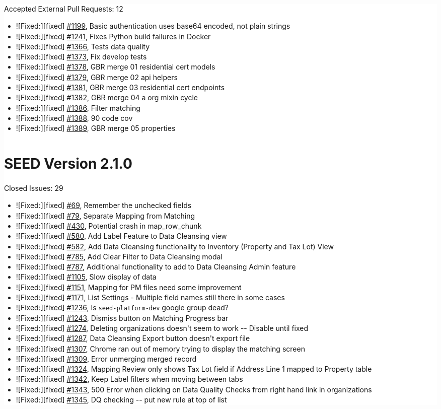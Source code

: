 Accepted External Pull Requests: 12
- ![Fixed:][fixed] [#1199]( https://github.com/SEED-platform/seed/pull/1199 ), Basic authentication uses base64 encoded, not plain strings
- ![Fixed:][fixed] [#1241]( https://github.com/SEED-platform/seed/pull/1241 ), Fixes Python build failures in Docker
- ![Fixed:][fixed] [#1366]( https://github.com/SEED-platform/seed/pull/1366 ), Tests data quality
- ![Fixed:][fixed] [#1373]( https://github.com/SEED-platform/seed/pull/1373 ), Fix develop tests
- ![Fixed:][fixed] [#1378]( https://github.com/SEED-platform/seed/pull/1378 ), GBR merge 01 residential cert models
- ![Fixed:][fixed] [#1379]( https://github.com/SEED-platform/seed/pull/1379 ), GBR merge 02 api helpers
- ![Fixed:][fixed] [#1381]( https://github.com/SEED-platform/seed/pull/1381 ), GBR merge 03 residential cert endpoints
- ![Fixed:][fixed] [#1382]( https://github.com/SEED-platform/seed/pull/1382 ), GBR merge 04 a org mixin cycle
- ![Fixed:][fixed] [#1386]( https://github.com/SEED-platform/seed/pull/1386 ), Filter matching
- ![Fixed:][fixed] [#1388]( https://github.com/SEED-platform/seed/pull/1388 ), 90 code cov
- ![Fixed:][fixed] [#1389]( https://github.com/SEED-platform/seed/pull/1389 ), GBR merge 05 properties

# SEED Version 2.1.0

Closed Issues: 29
- ![Fixed:][fixed] [#69]( https://github.com/SEED-platform/seed/issues/69 ), Remember the unchecked fields
- ![Fixed:][fixed] [#79]( https://github.com/SEED-platform/seed/issues/79 ), Separate Mapping from Matching
- ![Fixed:][fixed] [#430]( https://github.com/SEED-platform/seed/issues/430 ), Potential crash in map_row_chunk
- ![Fixed:][fixed] [#580]( https://github.com/SEED-platform/seed/issues/580 ), Add Label Feature to Data Cleansing view
- ![Fixed:][fixed] [#582]( https://github.com/SEED-platform/seed/issues/582 ), Add Data Cleansing functionality to Inventory (Property and Tax Lot) View
- ![Fixed:][fixed] [#785]( https://github.com/SEED-platform/seed/issues/785 ), Add Clear Filter to Data Cleansing modal
- ![Fixed:][fixed] [#787]( https://github.com/SEED-platform/seed/issues/787 ), Additional functionality to add to Data Cleansing Admin feature
- ![Fixed:][fixed] [#1105]( https://github.com/SEED-platform/seed/issues/1105 ), Slow display of data
- ![Fixed:][fixed] [#1151]( https://github.com/SEED-platform/seed/issues/1151 ), Mapping for PM files need some improvement
- ![Fixed:][fixed] [#1171]( https://github.com/SEED-platform/seed/issues/1171 ), List Settings - Multiple field names still there in some cases
- ![Fixed:][fixed] [#1236]( https://github.com/SEED-platform/seed/issues/1236 ), Is `seed-platform-dev` google group dead?
- ![Fixed:][fixed] [#1243]( https://github.com/SEED-platform/seed/issues/1243 ), Dismiss button on Matching Progress bar
- ![Fixed:][fixed] [#1274]( https://github.com/SEED-platform/seed/issues/1274 ), Deleting organizations doesn't seem to work -- Disable until fixed
- ![Fixed:][fixed] [#1287]( https://github.com/SEED-platform/seed/issues/1287 ), Data Cleansing Export button doesn't export file
- ![Fixed:][fixed] [#1307]( https://github.com/SEED-platform/seed/issues/1307 ), Chrome ran out of memory trying to display the matching screen
- ![Fixed:][fixed] [#1309]( https://github.com/SEED-platform/seed/issues/1309 ), Error unmerging merged record
- ![Fixed:][fixed] [#1324]( https://github.com/SEED-platform/seed/issues/1324 ), Mapping Review only shows Tax Lot field if Address Line 1 mapped to Property table
- ![Fixed:][fixed] [#1342]( https://github.com/SEED-platform/seed/issues/1342 ), Keep Label filters when moving between tabs
- ![Fixed:][fixed] [#1343]( https://github.com/SEED-platform/seed/issues/1343 ), 500 Error when clicking on Data Quality Checks from right hand link in organizations
- ![Fixed:][fixed] [#1345]( https://github.com/SEED-platform/seed/issues/1345 ), DQ checking -- put new rule at top of list